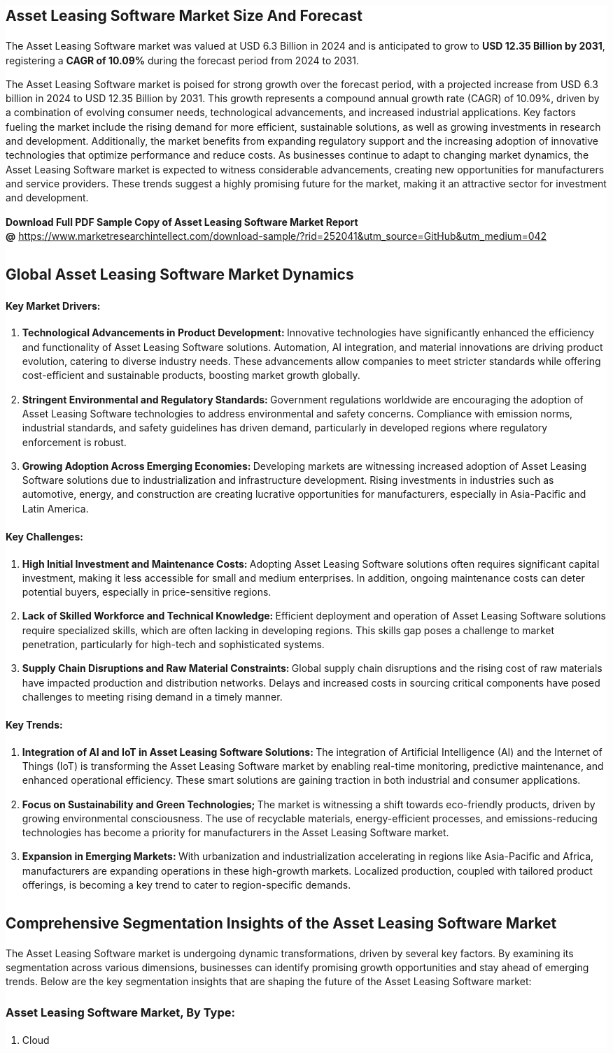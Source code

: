 <h2>Asset Leasing Software Market Size And Forecast</h2><p>The Asset Leasing Software market was valued at USD 6.3 Billion in 2024 and is anticipated to grow to <strong>USD 12.35 Billion by 2031</strong>, registering a <strong>CAGR of 10.09%</strong> during the forecast period from 2024 to 2031.</p><p>The Asset Leasing Software market is poised for strong growth over the forecast period, with a projected increase from USD 6.3 billion in 2024 to USD 12.35 Billion by 2031. This growth represents a compound annual growth rate (CAGR) of 10.09%, driven by a combination of evolving consumer needs, technological advancements, and increased industrial applications. Key factors fueling the market include the rising demand for more efficient, sustainable solutions, as well as growing investments in research and development. Additionally, the market benefits from expanding regulatory support and the increasing adoption of innovative technologies that optimize performance and reduce costs. As businesses continue to adapt to changing market dynamics, the Asset Leasing Software market is expected to witness considerable advancements, creating new opportunities for manufacturers and service providers. These trends suggest a highly promising future for the market, making it an attractive sector for investment and development.</p><p><strong>Download Full PDF Sample Copy of Asset Leasing Software Market Report @</strong>&nbsp;<a href="https://www.marketresearchintellect.com/download-sample/?rid=252041&amp;utm_source=GitHub&amp;utm_medium=042">https://www.marketresearchintellect.com/download-sample/?rid=252041&amp;utm_source=GitHub&amp;utm_medium=042</a></p><h2>Global Asset Leasing Software Market Dynamics</h2><h4><strong>Key Market Drivers:</strong></h4><ol><li><p><strong>Technological Advancements in Product Development:&nbsp;</strong>Innovative technologies have significantly enhanced the efficiency and functionality of Asset Leasing Software solutions. Automation, AI integration, and material innovations are driving product evolution, catering to diverse industry needs. These advancements allow companies to meet stricter standards while offering cost-efficient and sustainable products, boosting market growth globally.</p></li><li><p><strong>Stringent Environmental and Regulatory Standards:&nbsp;</strong>Government regulations worldwide are encouraging the adoption of Asset Leasing Software technologies to address environmental and safety concerns. Compliance with emission norms, industrial standards, and safety guidelines has driven demand, particularly in developed regions where regulatory enforcement is robust.</p></li><li><p><strong>Growing Adoption Across Emerging Economies:&nbsp;</strong>Developing markets are witnessing increased adoption of Asset Leasing Software solutions due to industrialization and infrastructure development. Rising investments in industries such as automotive, energy, and construction are creating lucrative opportunities for manufacturers, especially in Asia-Pacific and Latin America.</p></li></ol><h4><strong>Key Challenges:</strong></h4><ol><li><p><strong>High Initial Investment and Maintenance Costs:&nbsp;</strong>Adopting Asset Leasing Software solutions often requires significant capital investment, making it less accessible for small and medium enterprises. In addition, ongoing maintenance costs can deter potential buyers, especially in price-sensitive regions.</p></li><li><p><strong>Lack of Skilled Workforce and Technical Knowledge:&nbsp;</strong>Efficient deployment and operation of Asset Leasing Software solutions require specialized skills, which are often lacking in developing regions. This skills gap poses a challenge to market penetration, particularly for high-tech and sophisticated systems.</p></li><li><p><strong>Supply Chain Disruptions and Raw Material Constraints:&nbsp;</strong>Global supply chain disruptions and the rising cost of raw materials have impacted production and distribution networks. Delays and increased costs in sourcing critical components have posed challenges to meeting rising demand in a timely manner.</p></li></ol><h4><strong>Key Trends:</strong></h4><ol><li><p><strong>Integration of AI and IoT in Asset Leasing Software Solutions:&nbsp;</strong>The integration of Artificial Intelligence (AI) and the Internet of Things (IoT) is transforming the Asset Leasing Software market by enabling real-time monitoring, predictive maintenance, and enhanced operational efficiency. These smart solutions are gaining traction in both industrial and consumer applications.</p></li><li><p><strong>Focus on Sustainability and Green Technologies;&nbsp;</strong>The market is witnessing a shift towards eco-friendly products, driven by growing environmental consciousness. The use of recyclable materials, energy-efficient processes, and emissions-reducing technologies has become a priority for manufacturers in the Asset Leasing Software market.</p></li><li><p><strong>Expansion in Emerging Markets:&nbsp;</strong>With urbanization and industrialization accelerating in regions like Asia-Pacific and Africa, manufacturers are expanding operations in these high-growth markets. Localized production, coupled with tailored product offerings, is becoming a key trend to cater to region-specific demands.</p></li></ol><div class="article-main__content" data-test-id="publishing-text-block"><h2>Comprehensive Segmentation Insights of the Asset Leasing Software Market</h2><p>The Asset Leasing Software market is undergoing dynamic transformations, driven by several key factors. By examining its segmentation across various dimensions, businesses can identify promising growth opportunities and stay ahead of emerging trends. Below are the key segmentation insights that are shaping the future of the Asset Leasing Software market:</p><h3><strong>Asset Leasing Software Market, By Type:<br /></strong></h3><ol><li>Cloud